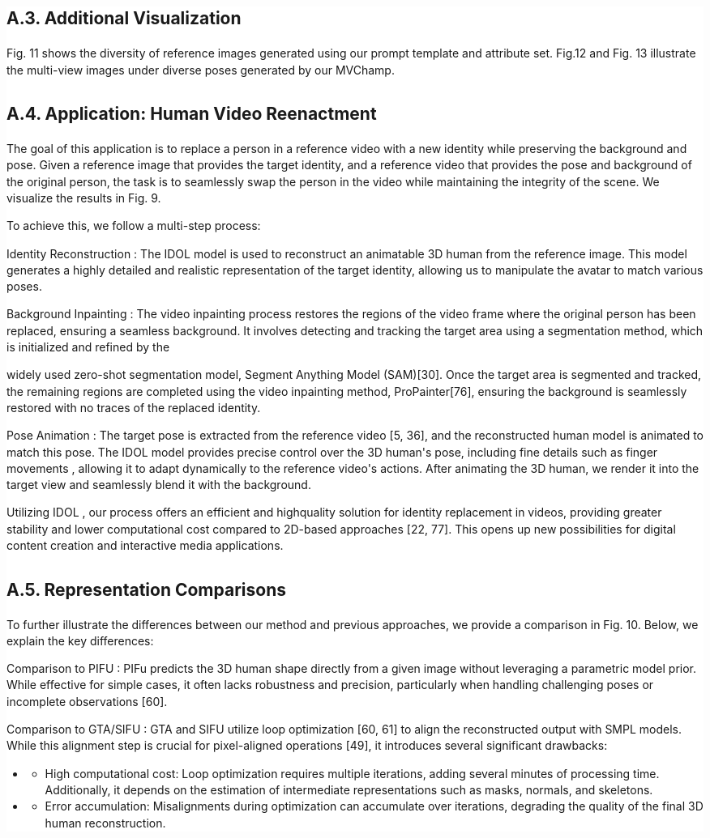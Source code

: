 ## A.3. Additional Visualization

Fig. 11 shows the diversity of reference images generated using our prompt template and attribute set. Fig.12 and Fig. 13 illustrate the multi-view images under diverse poses generated by our MVChamp.

## A.4. Application: Human Video Reenactment

The goal of this application is to replace a person in a reference video with a new identity while preserving the background and pose. Given a reference image that provides the target identity, and a reference video that provides the pose and background of the original person, the task is to seamlessly swap the person in the video while maintaining the integrity of the scene. We visualize the results in Fig. 9.

To achieve this, we follow a multi-step process:

Identity Reconstruction : The IDOL model is used to reconstruct an animatable 3D human from the reference image. This model generates a highly detailed and realistic representation of the target identity, allowing us to manipulate the avatar to match various poses.

Background Inpainting : The video inpainting process restores the regions of the video frame where the original person has been replaced, ensuring a seamless background. It involves detecting and tracking the target area using a segmentation method, which is initialized and refined by the

widely used zero-shot segmentation model, Segment Anything Model (SAM)[30]. Once the target area is segmented and tracked, the remaining regions are completed using the video inpainting method, ProPainter[76], ensuring the background is seamlessly restored with no traces of the replaced identity.

Pose Animation : The target pose is extracted from the reference video [5, 36], and the reconstructed human model is animated to match this pose. The IDOL model provides precise control over the 3D human's pose, including fine details such as finger movements , allowing it to adapt dynamically to the reference video's actions. After animating the 3D human, we render it into the target view and seamlessly blend it with the background.

Utilizing IDOL , our process offers an efficient and highquality solution for identity replacement in videos, providing greater stability and lower computational cost compared to 2D-based approaches [22, 77]. This opens up new possibilities for digital content creation and interactive media applications.

## A.5. Representation Comparisons

To further illustrate the differences between our method and previous approaches, we provide a comparison in Fig. 10. Below, we explain the key differences:

Comparison to PIFU : PIFu predicts the 3D human shape directly from a given image without leveraging a parametric model prior. While effective for simple cases, it often lacks robustness and precision, particularly when handling challenging poses or incomplete observations [60].

Comparison to GTA/SIFU : GTA and SIFU utilize loop optimization [60, 61] to align the reconstructed output with SMPL models. While this alignment step is crucial for pixel-aligned operations [49], it introduces several significant drawbacks:

- - High computational cost: Loop optimization requires multiple iterations, adding several minutes of processing time. Additionally, it depends on the estimation of intermediate representations such as masks, normals, and skeletons.
- - Error accumulation: Misalignments during optimization can accumulate over iterations, degrading the quality of the final 3D human reconstruction.
